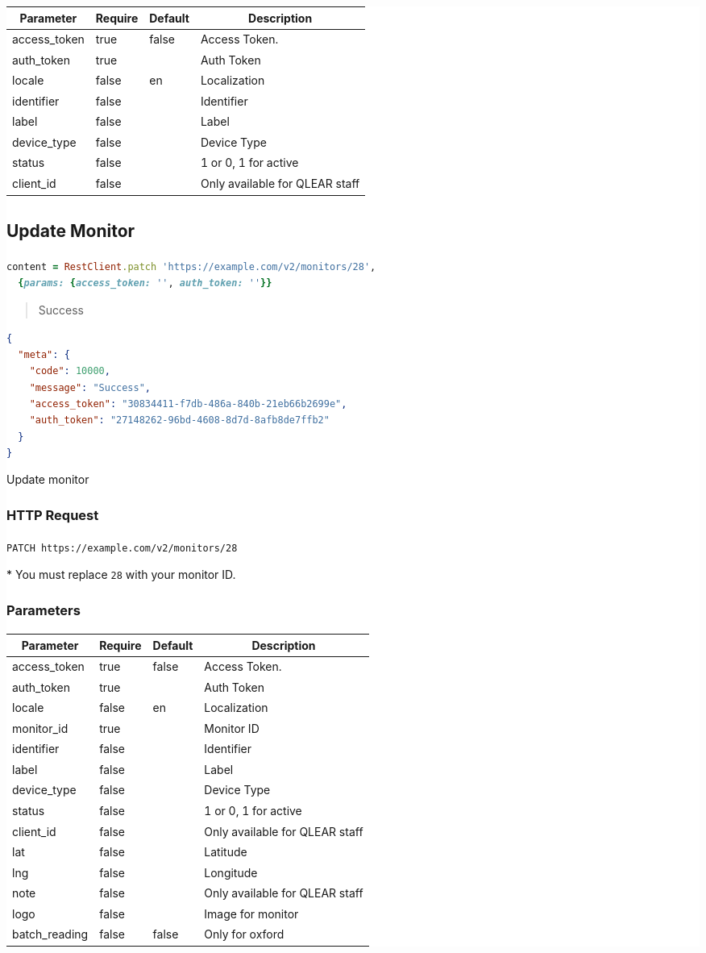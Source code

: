 Parameter | Require|  Default | Description
--------- | ------- | ------- | -----------
access_token|true | false | Access Token.
auth_token|true||Auth Token
locale |false| en | Localization
identifier|false||Identifier
label|false||Label
device_type|false||Device Type
status|false||1 or 0, 1 for active
client_id|false||Only available for QLEAR staff


## Update Monitor

```ruby
content = RestClient.patch 'https://example.com/v2/monitors/28',
  {params: {access_token: '', auth_token: ''}}
```

> Success

```json
{
  "meta": {
    "code": 10000,
    "message": "Success",
    "access_token": "30834411-f7db-486a-840b-21eb66b2699e",
    "auth_token": "27148262-96bd-4608-8d7d-8afb8de7ffb2"
  }
}
```

Update monitor
### HTTP Request

`PATCH https://example.com/v2/monitors/28`

<aside class="notice">
* You must replace <code>28</code> with your monitor ID.
</aside>

### Parameters

Parameter | Require|  Default | Description
--------- | ------- | ------- | -----------
access_token|true | false | Access Token.
auth_token|true||Auth Token
locale |false| en | Localization
monitor_id|true|| Monitor ID
identifier|false||Identifier
label|false||Label
device_type|false||Device Type
status|false||1 or 0, 1 for active
client_id|false||Only available for QLEAR staff
lat|false||Latitude
lng|false||Longitude
note|false||Only available for QLEAR staff
logo|false||Image for monitor
batch_reading|false|false|Only for oxford
